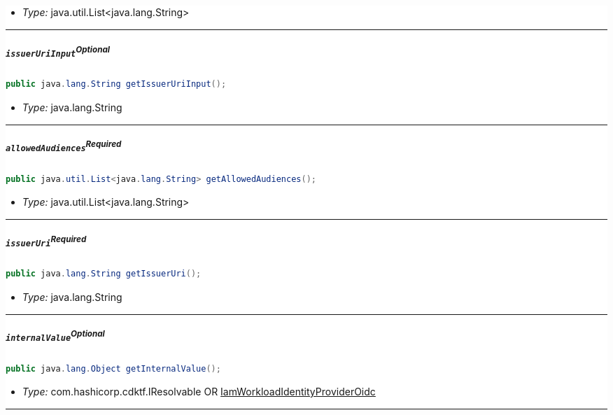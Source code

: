 - *Type:* java.util.List<java.lang.String>

---

##### `issuerUriInput`<sup>Optional</sup> <a name="issuerUriInput" id="@cdktf/provider-hcp.iamWorkloadIdentityProvider.IamWorkloadIdentityProviderOidcOutputReference.property.issuerUriInput"></a>

```java
public java.lang.String getIssuerUriInput();
```

- *Type:* java.lang.String

---

##### `allowedAudiences`<sup>Required</sup> <a name="allowedAudiences" id="@cdktf/provider-hcp.iamWorkloadIdentityProvider.IamWorkloadIdentityProviderOidcOutputReference.property.allowedAudiences"></a>

```java
public java.util.List<java.lang.String> getAllowedAudiences();
```

- *Type:* java.util.List<java.lang.String>

---

##### `issuerUri`<sup>Required</sup> <a name="issuerUri" id="@cdktf/provider-hcp.iamWorkloadIdentityProvider.IamWorkloadIdentityProviderOidcOutputReference.property.issuerUri"></a>

```java
public java.lang.String getIssuerUri();
```

- *Type:* java.lang.String

---

##### `internalValue`<sup>Optional</sup> <a name="internalValue" id="@cdktf/provider-hcp.iamWorkloadIdentityProvider.IamWorkloadIdentityProviderOidcOutputReference.property.internalValue"></a>

```java
public java.lang.Object getInternalValue();
```

- *Type:* com.hashicorp.cdktf.IResolvable OR <a href="#@cdktf/provider-hcp.iamWorkloadIdentityProvider.IamWorkloadIdentityProviderOidc">IamWorkloadIdentityProviderOidc</a>

---



